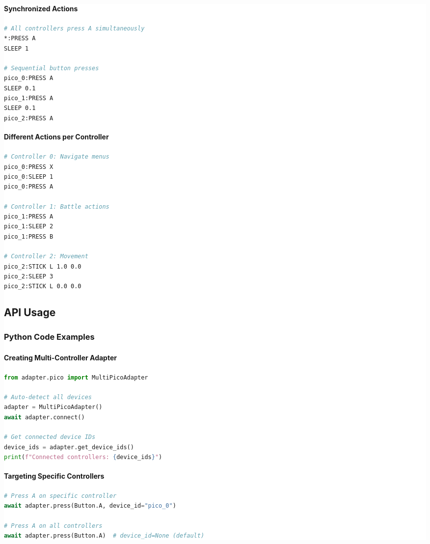 #### Synchronized Actions
```bash
# All controllers press A simultaneously
*:PRESS A
SLEEP 1

# Sequential button presses
pico_0:PRESS A
SLEEP 0.1
pico_1:PRESS A
SLEEP 0.1
pico_2:PRESS A
```

#### Different Actions per Controller
```bash
# Controller 0: Navigate menus
pico_0:PRESS X
pico_0:SLEEP 1
pico_0:PRESS A

# Controller 1: Battle actions
pico_1:PRESS A
pico_1:SLEEP 2
pico_1:PRESS B

# Controller 2: Movement
pico_2:STICK L 1.0 0.0
pico_2:SLEEP 3
pico_2:STICK L 0.0 0.0
```

## API Usage

### Python Code Examples

#### Creating Multi-Controller Adapter
```python
from adapter.pico import MultiPicoAdapter

# Auto-detect all devices
adapter = MultiPicoAdapter()
await adapter.connect()

# Get connected device IDs
device_ids = adapter.get_device_ids()
print(f"Connected controllers: {device_ids}")
```

#### Targeting Specific Controllers
```python
# Press A on specific controller
await adapter.press(Button.A, device_id="pico_0")

# Press A on all controllers
await adapter.press(Button.A)  # device_id=None (default)
```
